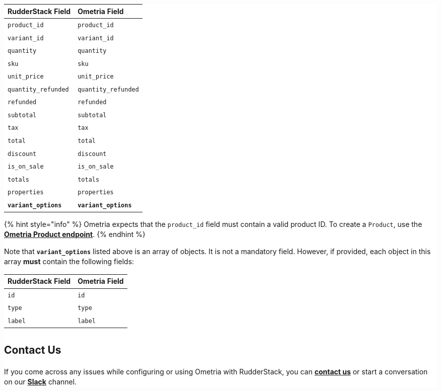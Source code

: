 | **RudderStack Field** | **Ometria Field**     |
| :-------------------- | :-------------------- |
| `product_id`          | `product_id`          |
| `variant_id`          | `variant_id`          |
| `quantity`            | `quantity`            |
| `sku`                 | `sku`                 |
| `unit_price`          | `unit_price`          |
| `quantity_refunded`   | `quantity_refunded`   |
| `refunded`            | `refunded`            | 
| `subtotal`            | `subtotal`            |
| `tax`                 | `tax`                 |
| `total`               | `total`               |
| `discount`            | `discount`            |
| `is_on_sale`          | `is_on_sale`          |
| `totals`              | `totals`              |
| `properties`          | `properties`          |
| **`variant_options`** | **`variant_options`** |

{% hint style="info" %}
Ometria expects that the `product_id` field must contain a valid product ID. To create a `Product`, use the [**Ometria Product endpoint**](https://api.ometria.com/v2/push).
{% endhint %}

Note that **`variant_options`** listed above is an array of objects. It is not a mandatory field. However, if provided, each object in this array **must** contain the following fields:

| **RudderStack Field** | **Ometria Field** |
| :-------------------- | :---------------- |
| `id`                  | `id`              |
| `type`                | `type`            |
| `label`               | `label`           |

## Contact Us

If you come across any issues while configuring or using Ometria with RudderStack, you can [**contact us**](mailto:%20docs@rudderstack.com) or start a conversation on our [**Slack**](https://resources.rudderstack.com/join-rudderstack-slack) channel.
